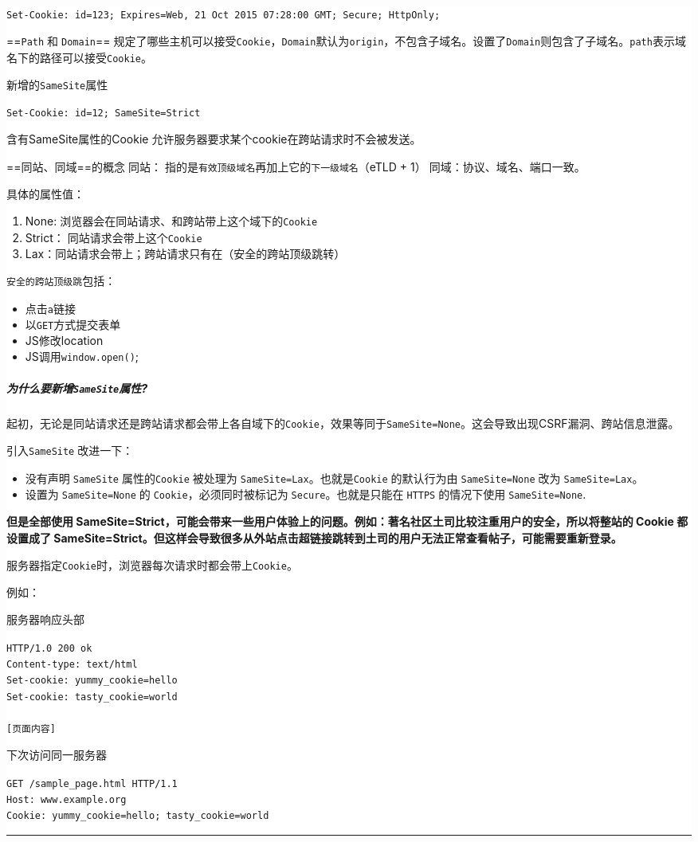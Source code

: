 ```
Set-Cookie: id=123; Expires=Web, 21 Oct 2015 07:28:00 GMT; Secure; HttpOnly;
```

==`Path` 和 `Domain`==
规定了哪些主机可以接受`Cookie`，`Domain`默认为`origin`，不包含子域名。设置了`Domain`则包含了子域名。`path`表示域名下的路径可以接受`Cookie`。

新增的`SameSite`属性

```
Set-Cookie: id=12; SameSite=Strict
```
含有SameSite属性的Cookie 允许服务器要求某个cookie在跨站请求时不会被发送。

==同站、同域==的概念
同站： 指的是`有效顶级域名`再加上它的`下一级域名`（eTLD + 1）
同域：协议、域名、端口一致。

具体的属性值：
1. None: 浏览器会在同站请求、和跨站带上这个域下的`Cookie`
2. Strict： 同站请求会带上这个`Cookie`
3. Lax：同站请求会带上；跨站请求只有在（安全的跨站顶级跳转）

`安全的跨站顶级跳`包括：
- 点击`a`链接
- 以`GET`方式提交表单
- JS修改location
- JS调用`window.open()`;

##### 为什么要新增`SameSite`属性?
起初，无论是同站请求还是跨站请求都会带上各自域下的`Cookie`，效果等同于`SameSite=None`。这会导致出现CSRF漏洞、跨站信息泄露。

引入`SameSite` 改进一下：
- 没有声明 `SameSite` 属性的`Cookie` 被处理为 `SameSite=Lax`。也就是`Cookie` 的默认行为由 `SameSite=None` 改为 `SameSite=Lax`。
- 设置为 `SameSite=None` 的 `Cookie`，必须同时被标记为 `Secure`。也就是只能在 `HTTPS` 的情况下使用 `SameSite=None`.


**但是全部使用 SameSite=Strict，可能会带来一些用户体验上的问题。例如：著名社区土司比较注重用户的安全，所以将整站的 Cookie 都设置成了 SameSite=Strict。但这样会导致很多从外站点击超链接跳转到土司的用户无法正常查看帖子，可能需要重新登录。**


服务器指定`Cookie`时，浏览器每次请求时都会带上`Cookie`。

例如：

服务器响应头部
```
HTTP/1.0 200 ok
Content-type: text/html
Set-cookie: yummy_cookie=hello
Set-cookie: tasty_cookie=world

[页面内容]
```
下次访问同一服务器
```
GET /sample_page.html HTTP/1.1
Host: www.example.org
Cookie: yummy_cookie=hello; tasty_cookie=world
```

---
